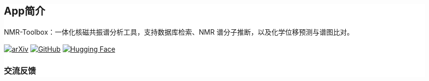 ## App简介

NMR-Toolbox：一体化核磁共振谱分析工具，支持数据库检索、NMR 谱分子推断，以及化学位移预测与谱图比对。

[![arXiv](https://img.shields.io/badge/arXiv-2509.00640-b31b1b?logo=arxiv)](https://arxiv.org/abs/2509.00640)
[![GitHub](https://img.shields.io/badge/GitHub-NMR--Solver-6e7681?logo=github)](https://github.com/YongqiJin/NMR-Solver)
[![Hugging Face](https://img.shields.io/badge/Hugging%20Face-SimNMR--PubChem-ffc107?logo=huggingface)](https://huggingface.co/datasets/yqj01/SimNMR-PubChem)



### 交流反馈

<div align="center">
